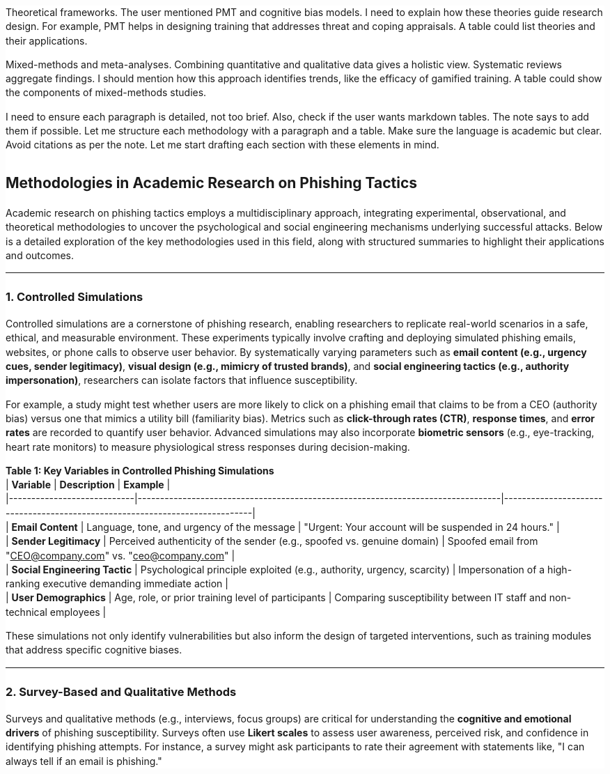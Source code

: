 Theoretical frameworks. The user mentioned PMT and cognitive bias models. I need to explain how these theories guide research design. For example, PMT helps in designing training that addresses threat and coping appraisals. A table could list theories and their applications.

Mixed-methods and meta-analyses. Combining quantitative and qualitative data gives a holistic view. Systematic reviews aggregate findings. I should mention how this approach identifies trends, like the efficacy of gamified training. A table could show the components of mixed-methods studies.

I need to ensure each paragraph is detailed, not too brief. Also, check if the user wants markdown tables. The note says to add them if possible. Let me structure each methodology with a paragraph and a table. Make sure the language is academic but clear. Avoid citations as per the note. Let me start drafting each section with these elements in mind.
</think>

## Methodologies in Academic Research on Phishing Tactics  

Academic research on phishing tactics employs a multidisciplinary approach, integrating experimental, observational, and theoretical methodologies to uncover the psychological and social engineering mechanisms underlying successful attacks. Below is a detailed exploration of the key methodologies used in this field, along with structured summaries to highlight their applications and outcomes.  

---

### **1. Controlled Simulations**  
Controlled simulations are a cornerstone of phishing research, enabling researchers to replicate real-world scenarios in a safe, ethical, and measurable environment. These experiments typically involve crafting and deploying simulated phishing emails, websites, or phone calls to observe user behavior. By systematically varying parameters such as **email content (e.g., urgency cues, sender legitimacy)**, **visual design (e.g., mimicry of trusted brands)**, and **social engineering tactics (e.g., authority impersonation)**, researchers can isolate factors that influence susceptibility.  

For example, a study might test whether users are more likely to click on a phishing email that claims to be from a CEO (authority bias) versus one that mimics a utility bill (familiarity bias). Metrics such as **click-through rates (CTR)**, **response times**, and **error rates** are recorded to quantify user behavior. Advanced simulations may also incorporate **biometric sensors** (e.g., eye-tracking, heart rate monitors) to measure physiological stress responses during decision-making.  

**Table 1: Key Variables in Controlled Phishing Simulations**  
| **Variable**               | **Description**                                                                 | **Example**                                                                 |  
|----------------------------|---------------------------------------------------------------------------------|-----------------------------------------------------------------------------|  
| **Email Content**          | Language, tone, and urgency of the message                                      | "Urgent: Your account will be suspended in 24 hours."                       |  
| **Sender Legitimacy**      | Perceived authenticity of the sender (e.g., spoofed vs. genuine domain)         | Spoofed email from "CEO@company.com" vs. "ceo@company.com"                  |  
| **Social Engineering Tactic** | Psychological principle exploited (e.g., authority, urgency, scarcity)        | Impersonation of a high-ranking executive demanding immediate action        |  
| **User Demographics**      | Age, role, or prior training level of participants                              | Comparing susceptibility between IT staff and non-technical employees       |  

These simulations not only identify vulnerabilities but also inform the design of targeted interventions, such as training modules that address specific cognitive biases.  

---

### **2. Survey-Based and Qualitative Methods**  
Surveys and qualitative methods (e.g., interviews, focus groups) are critical for understanding the **cognitive and emotional drivers** of phishing susceptibility. Surveys often use **Likert scales** to assess user awareness, perceived risk, and confidence in identifying phishing attempts. For instance, a survey might ask participants to rate their agreement with statements like, "I can always tell if an email is phishing."  

